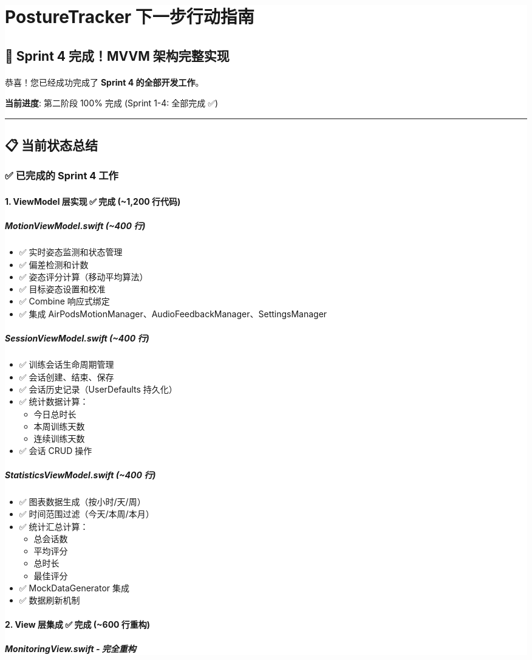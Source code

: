 # PostureTracker 下一步行动指南

## 🎉 Sprint 4 完成！MVVM 架构完整实现

恭喜！您已经成功完成了 **Sprint 4 的全部开发工作**。

**当前进度**: 第二阶段 100% 完成 (Sprint 1-4: 全部完成 ✅)

---

## 📋 当前状态总结

### ✅ 已完成的 Sprint 4 工作

#### 1. ViewModel 层实现 ✅ 完成 (~1,200 行代码)

##### MotionViewModel.swift (~400 行)

- ✅ 实时姿态监测和状态管理
- ✅ 偏差检测和计数
- ✅ 姿态评分计算（移动平均算法）
- ✅ 目标姿态设置和校准
- ✅ Combine 响应式绑定
- ✅ 集成 AirPodsMotionManager、AudioFeedbackManager、SettingsManager

##### SessionViewModel.swift (~400 行)

- ✅ 训练会话生命周期管理
- ✅ 会话创建、结束、保存
- ✅ 会话历史记录（UserDefaults 持久化）
- ✅ 统计数据计算：
  - 今日总时长
  - 本周训练天数
  - 连续训练天数
- ✅ 会话 CRUD 操作

##### StatisticsViewModel.swift (~400 行)

- ✅ 图表数据生成（按小时/天/周）
- ✅ 时间范围过滤（今天/本周/本月）
- ✅ 统计汇总计算：
  - 总会话数
  - 平均评分
  - 总时长
  - 最佳评分
- ✅ MockDataGenerator 集成
- ✅ 数据刷新机制

#### 2. View 层集成 ✅ 完成 (~600 行重构)

##### MonitoringView.swift - 完全重构
